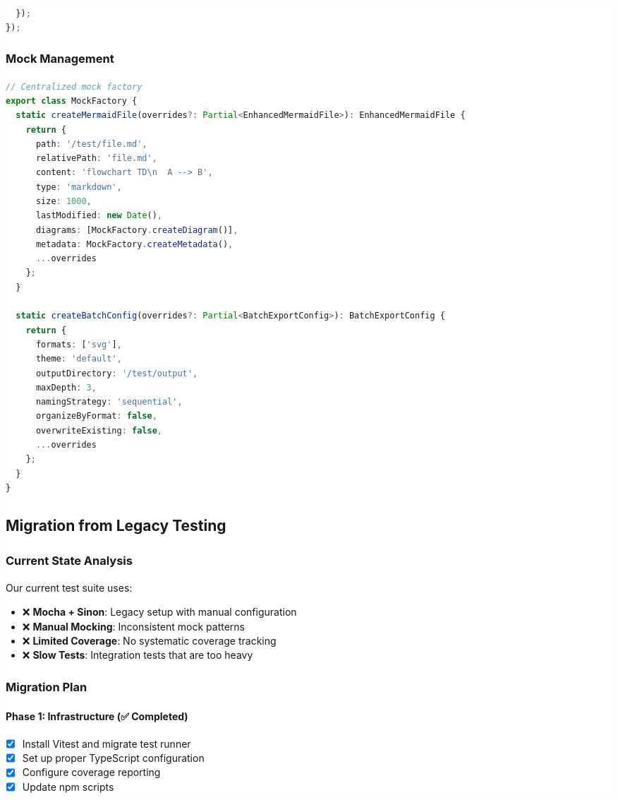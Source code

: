 ```typescript
  });
});
```

### Mock Management

```typescript
// Centralized mock factory
export class MockFactory {
  static createMermaidFile(overrides?: Partial<EnhancedMermaidFile>): EnhancedMermaidFile {
    return {
      path: '/test/file.md',
      relativePath: 'file.md',
      content: 'flowchart TD\n  A --> B',
      type: 'markdown',
      size: 1000,
      lastModified: new Date(),
      diagrams: [MockFactory.createDiagram()],
      metadata: MockFactory.createMetadata(),
      ...overrides
    };
  }

  static createBatchConfig(overrides?: Partial<BatchExportConfig>): BatchExportConfig {
    return {
      formats: ['svg'],
      theme: 'default',
      outputDirectory: '/test/output',
      maxDepth: 3,
      namingStrategy: 'sequential',
      organizeByFormat: false,
      overwriteExisting: false,
      ...overrides
    };
  }
}
```

## Migration from Legacy Testing

### Current State Analysis

Our current test suite uses:
- ❌ **Mocha + Sinon**: Legacy setup with manual configuration
- ❌ **Manual Mocking**: Inconsistent mock patterns
- ❌ **Limited Coverage**: No systematic coverage tracking
- ❌ **Slow Tests**: Integration tests that are too heavy

### Migration Plan

#### Phase 1: Infrastructure (✅ Completed)
- [x] Install Vitest and migrate test runner
- [x] Set up proper TypeScript configuration
- [x] Configure coverage reporting
- [x] Update npm scripts

